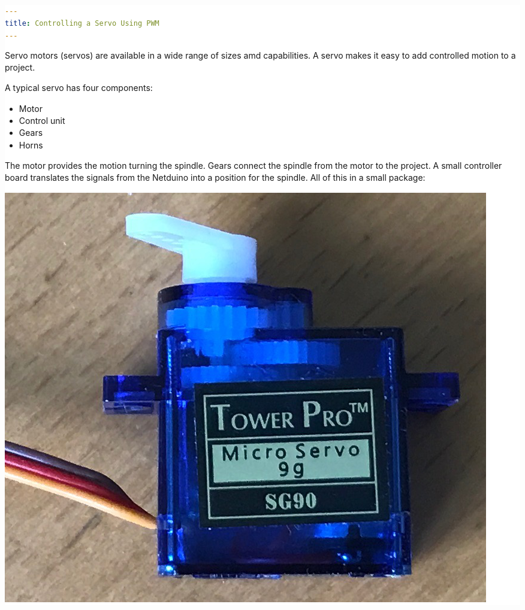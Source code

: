 ```yaml
---
title: Controlling a Servo Using PWM
---
```


Servo motors (servos) are available in a wide range of sizes amd capabilities.  A servo makes it easy to add controlled motion to a project.

A typical servo has four components:

* Motor
* Control unit
* Gears
* Horns

The motor provides the motion turning the spindle.  Gears connect the spindle from the motor to the project.  A small controller board translates the signals from the Netduino into a position for the spindle.  All of this in a small package:

![Servo Motor](Servo.png)
